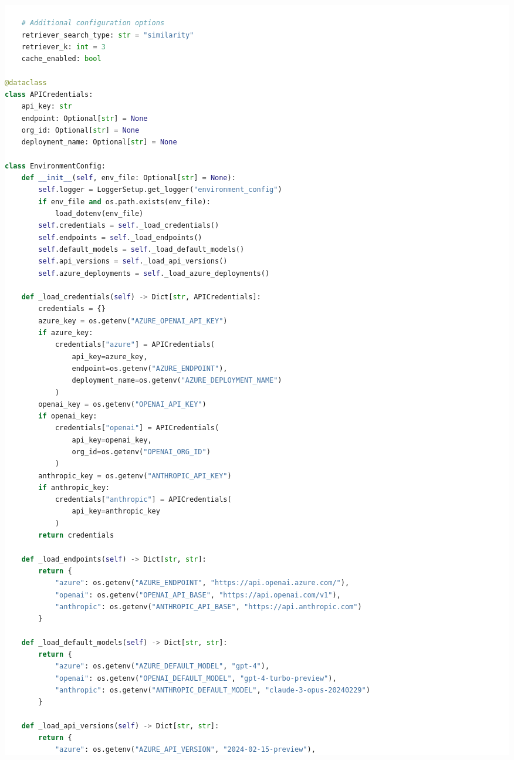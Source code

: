 ```python
    
    # Additional configuration options
    retriever_search_type: str = "similarity"
    retriever_k: int = 3
    cache_enabled: bool

@dataclass
class APICredentials:
    api_key: str
    endpoint: Optional[str] = None
    org_id: Optional[str] = None
    deployment_name: Optional[str] = None

class EnvironmentConfig:
    def __init__(self, env_file: Optional[str] = None):
        self.logger = LoggerSetup.get_logger("environment_config")
        if env_file and os.path.exists(env_file):
            load_dotenv(env_file)
        self.credentials = self._load_credentials()
        self.endpoints = self._load_endpoints()
        self.default_models = self._load_default_models()
        self.api_versions = self._load_api_versions()
        self.azure_deployments = self._load_azure_deployments()

    def _load_credentials(self) -> Dict[str, APICredentials]:
        credentials = {}
        azure_key = os.getenv("AZURE_OPENAI_API_KEY")
        if azure_key:
            credentials["azure"] = APICredentials(
                api_key=azure_key,
                endpoint=os.getenv("AZURE_ENDPOINT"),
                deployment_name=os.getenv("AZURE_DEPLOYMENT_NAME")
            )
        openai_key = os.getenv("OPENAI_API_KEY")
        if openai_key:
            credentials["openai"] = APICredentials(
                api_key=openai_key,
                org_id=os.getenv("OPENAI_ORG_ID")
            )
        anthropic_key = os.getenv("ANTHROPIC_API_KEY")
        if anthropic_key:
            credentials["anthropic"] = APICredentials(
                api_key=anthropic_key
            )
        return credentials

    def _load_endpoints(self) -> Dict[str, str]:
        return {
            "azure": os.getenv("AZURE_ENDPOINT", "https://api.openai.azure.com/"),
            "openai": os.getenv("OPENAI_API_BASE", "https://api.openai.com/v1"),
            "anthropic": os.getenv("ANTHROPIC_API_BASE", "https://api.anthropic.com")
        }

    def _load_default_models(self) -> Dict[str, str]:
        return {
            "azure": os.getenv("AZURE_DEFAULT_MODEL", "gpt-4"),
            "openai": os.getenv("OPENAI_DEFAULT_MODEL", "gpt-4-turbo-preview"),
            "anthropic": os.getenv("ANTHROPIC_DEFAULT_MODEL", "claude-3-opus-20240229")
        }

    def _load_api_versions(self) -> Dict[str, str]:
        return {
            "azure": os.getenv("AZURE_API_VERSION", "2024-02-15-preview"),
```